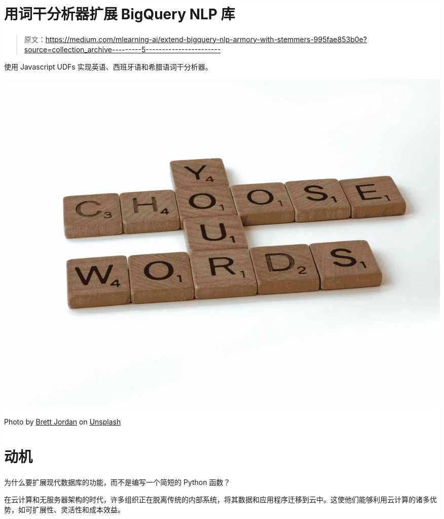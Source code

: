 # 用词干分析器扩展 BigQuery NLP 库

> 原文：<https://medium.com/mlearning-ai/extend-bigquery-nlp-armory-with-stemmers-995fae853b0e?source=collection_archive---------5----------------------->

使用 Javascript UDFs 实现英语、西班牙语和希腊语词干分析器。

![](img/e22ac932ec1374595dfcaf1e8d97602d.png)

Photo by [Brett Jordan](https://unsplash.com/ja/@brett_jordan?utm_source=unsplash&utm_medium=referral&utm_content=creditCopyText) on [Unsplash](https://unsplash.com/s/photos/WORDS?utm_source=unsplash&utm_medium=referral&utm_content=creditCopyText)

# 动机

为什么要扩展现代数据库的功能，而不是编写一个简短的 Python 函数？

在云计算和无服务器架构的时代，许多组织正在脱离传统的内部系统，将其数据和应用程序迁移到云中。这使他们能够利用云计算的诸多优势，如可扩展性、灵活性和成本效益。
